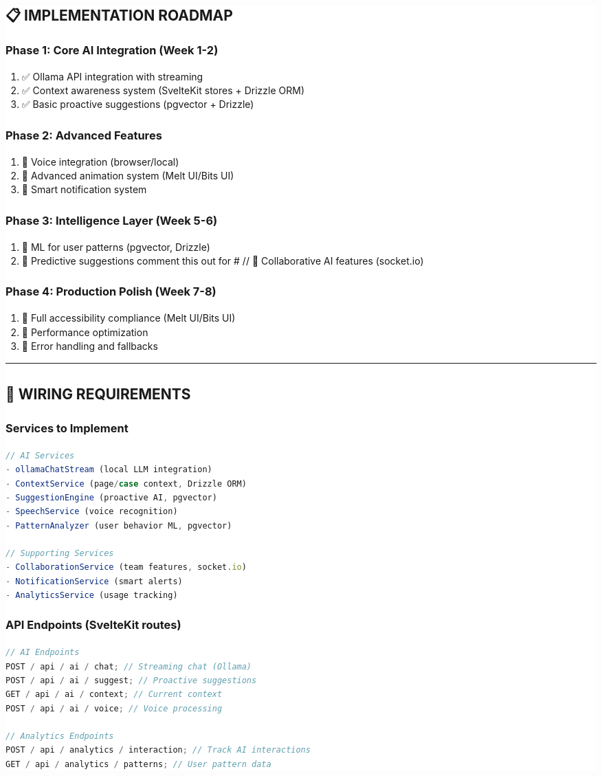 
## 📋 IMPLEMENTATION ROADMAP

### Phase 1: Core AI Integration (Week 1-2)

1. ✅ Ollama API integration with streaming
2. ✅ Context awareness system (SvelteKit stores + Drizzle ORM)
3. ✅ Basic proactive suggestions (pgvector + Drizzle)

### Phase 2: Advanced Features

1. 🔄 Voice integration (browser/local)
2. 🔄 Advanced animation system (Melt UI/Bits UI)
3. 🔄 Smart notification system

### Phase 3: Intelligence Layer (Week 5-6)

1. 🔄 ML for user patterns (pgvector, Drizzle)
2. 🔄 Predictive suggestions
 comment this out for #  // 🔄 Collaborative AI features (socket.io)

### Phase 4: Production Polish (Week 7-8)

1. 🔄 Full accessibility compliance (Melt UI/Bits UI)
2. 🔄 Performance optimization
3. 🔄 Error handling and fallbacks

---

## 🔌 WIRING REQUIREMENTS

### Services to Implement

```typescript
// AI Services
- ollamaChatStream (local LLM integration)
- ContextService (page/case context, Drizzle ORM)
- SuggestionEngine (proactive AI, pgvector)
- SpeechService (voice recognition)
- PatternAnalyzer (user behavior ML, pgvector)

// Supporting Services
- CollaborationService (team features, socket.io)
- NotificationService (smart alerts)
- AnalyticsService (usage tracking)
```

### API Endpoints (SvelteKit routes)

```typescript
// AI Endpoints
POST / api / ai / chat; // Streaming chat (Ollama)
POST / api / ai / suggest; // Proactive suggestions
GET / api / ai / context; // Current context
POST / api / ai / voice; // Voice processing

// Analytics Endpoints
POST / api / analytics / interaction; // Track AI interactions
GET / api / analytics / patterns; // User pattern data
```

